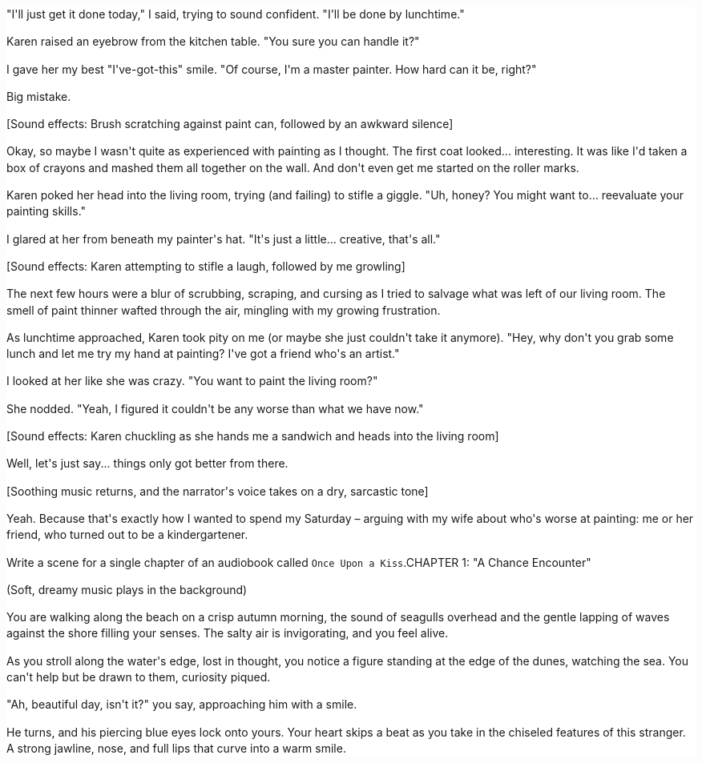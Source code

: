 "I'll just get it done today," I said, trying to sound confident. "I'll be done by lunchtime."

Karen raised an eyebrow from the kitchen table. "You sure you can handle it?"

I gave her my best "I've-got-this" smile. "Of course, I'm a master painter. How hard can it be, right?"

Big mistake.

[Sound effects: Brush scratching against paint can, followed by an awkward silence]

Okay, so maybe I wasn't quite as experienced with painting as I thought. The first coat looked... interesting. It was like I'd taken a box of crayons and mashed them all together on the wall. And don't even get me started on the roller marks.

Karen poked her head into the living room, trying (and failing) to stifle a giggle. "Uh, honey? You might want to... reevaluate your painting skills."

I glared at her from beneath my painter's hat. "It's just a little... creative, that's all."

[Sound effects: Karen attempting to stifle a laugh, followed by me growling]

The next few hours were a blur of scrubbing, scraping, and cursing as I tried to salvage what was left of our living room. The smell of paint thinner wafted through the air, mingling with my growing frustration.

As lunchtime approached, Karen took pity on me (or maybe she just couldn't take it anymore). "Hey, why don't you grab some lunch and let me try my hand at painting? I've got a friend who's an artist."

I looked at her like she was crazy. "You want to paint the living room?"

She nodded. "Yeah, I figured it couldn't be any worse than what we have now."

[Sound effects: Karen chuckling as she hands me a sandwich and heads into the living room]

Well, let's just say... things only got better from there.

[Soothing music returns, and the narrator's voice takes on a dry, sarcastic tone]

Yeah. Because that's exactly how I wanted to spend my Saturday – arguing with my wife about who's worse at painting: me or her friend, who turned out to be a kindergartener.<end>

Write a scene for a single chapter of an audiobook called `Once Upon a Kiss`.<start>CHAPTER 1: "A Chance Encounter"

(Soft, dreamy music plays in the background)

You are walking along the beach on a crisp autumn morning, the sound of seagulls overhead and the gentle lapping of waves against the shore filling your senses. The salty air is invigorating, and you feel alive.

As you stroll along the water's edge, lost in thought, you notice a figure standing at the edge of the dunes, watching the sea. You can't help but be drawn to them, curiosity piqued.

"Ah, beautiful day, isn't it?" you say, approaching him with a smile.

He turns, and his piercing blue eyes lock onto yours. Your heart skips a beat as you take in the chiseled features of this stranger. A strong jawline, nose, and full lips that curve into a warm smile.
